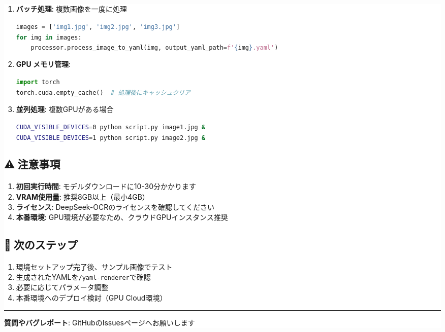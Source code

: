 1. **バッチ処理**: 複数画像を一度に処理
   ```python
   images = ['img1.jpg', 'img2.jpg', 'img3.jpg']
   for img in images:
       processor.process_image_to_yaml(img, output_yaml_path=f'{img}.yaml')
   ```

2. **GPU メモリ管理**:
   ```python
   import torch
   torch.cuda.empty_cache()  # 処理後にキャッシュクリア
   ```

3. **並列処理**: 複数GPUがある場合
   ```bash
   CUDA_VISIBLE_DEVICES=0 python script.py image1.jpg &
   CUDA_VISIBLE_DEVICES=1 python script.py image2.jpg &
   ```

## ⚠️ 注意事項

1. **初回実行時間**: モデルダウンロードに10-30分かかります
2. **VRAM使用量**: 推奨8GB以上（最小4GB）
3. **ライセンス**: DeepSeek-OCRのライセンスを確認してください
4. **本番環境**: GPU環境が必要なため、クラウドGPUインスタンス推奨

## 🎯 次のステップ

1. 環境セットアップ完了後、サンプル画像でテスト
2. 生成されたYAMLを`/yaml-renderer`で確認
3. 必要に応じてパラメータ調整
4. 本番環境へのデプロイ検討（GPU Cloud環境）

---

**質問やバグレポート**: GitHubのIssuesページへお願いします
